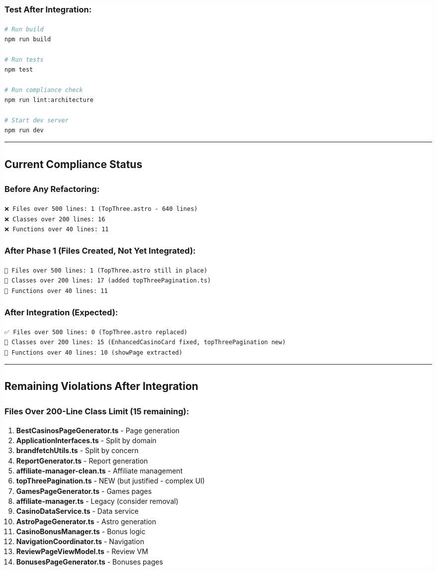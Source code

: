 ### Test After Integration:

```bash
# Run build
npm run build

# Run tests
npm test

# Run compliance check
npm run lint:architecture

# Start dev server
npm run dev
```

---

## Current Compliance Status

### Before Any Refactoring:
```
❌ Files over 500 lines: 1 (TopThree.astro - 640 lines)
❌ Classes over 200 lines: 16
❌ Functions over 40 lines: 11
```

### After Phase 1 (Files Created, Not Yet Integrated):
```
🔄 Files over 500 lines: 1 (TopThree.astro still in place)
🔄 Classes over 200 lines: 17 (added topThreePagination.ts)
🔄 Functions over 40 lines: 11
```

### After Integration (Expected):
```
✅ Files over 500 lines: 0 (TopThree.astro replaced)
🔄 Classes over 200 lines: 15 (EnhancedCasinoCard fixed, topThreePagination new)
🔄 Functions over 40 lines: 10 (showPage extracted)
```

---

## Remaining Violations After Integration

### Files Over 200-Line Class Limit (15 remaining):

1. **BestCasinosPageGenerator.ts** - Page generation
2. **ApplicationInterfaces.ts** - Split by domain  
3. **brandfetchUtils.ts** - Split by concern
4. **ReportGenerator.ts** - Report generation
5. **affiliate-manager-clean.ts** - Affiliate management
6. **topThreePagination.ts** - NEW (but justified - complex UI)
7. **GamesPageGenerator.ts** - Games pages
8. **affiliate-manager.ts** - Legacy (consider removal)
9. **CasinoDataService.ts** - Data service
10. **AstroPageGenerator.ts** - Astro generation
11. **CasinoBonusManager.ts** - Bonus logic
12. **NavigationCoordinator.ts** - Navigation
13. **ReviewPageViewModel.ts** - Review VM
14. **BonusesPageGenerator.ts** - Bonuses pages
